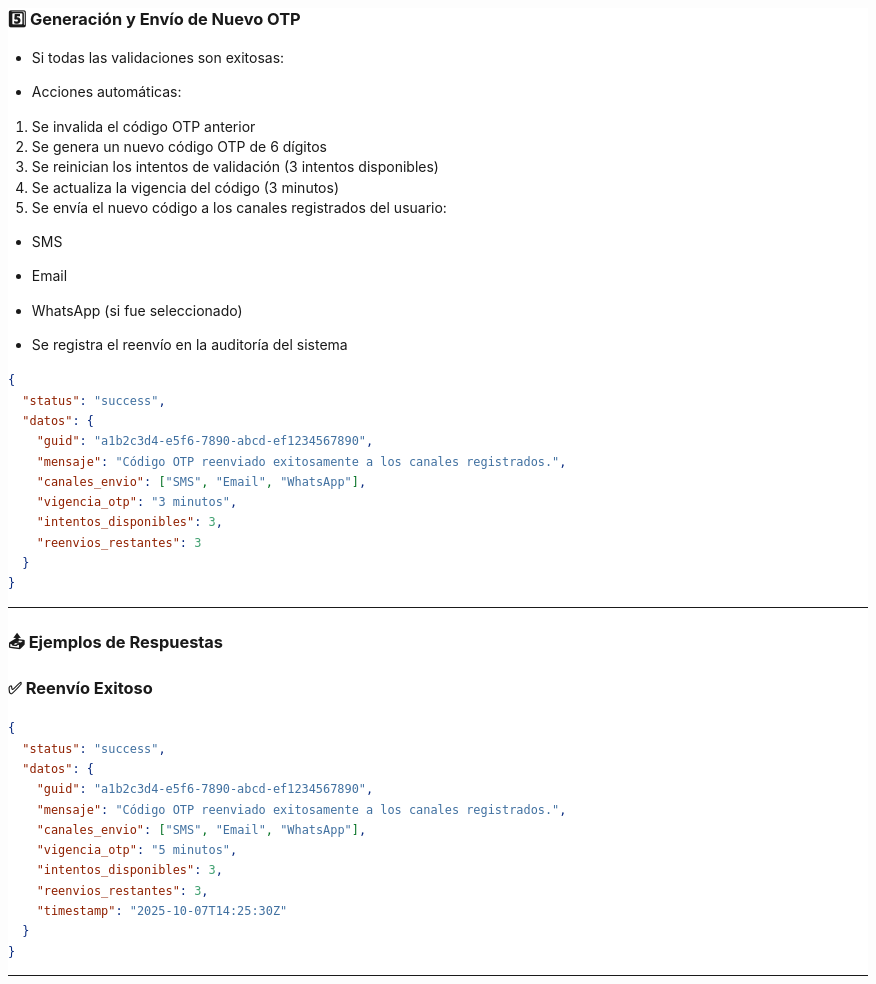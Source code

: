 ### 5️⃣ Generación y Envío de Nuevo OTP
- Si todas las validaciones son exitosas:

- Acciones automáticas:

1. Se invalida el código OTP anterior
2. Se genera un nuevo código OTP de 6 dígitos
3. Se reinician los intentos de validación (3 intentos disponibles)
4. Se actualiza la vigencia del código (3 minutos)
5. Se envía el nuevo código a los canales registrados del usuario:

- SMS
- Email
- WhatsApp (si fue seleccionado)


- Se registra el reenvío en la auditoría del sistema

```json
{
  "status": "success",
  "datos": {
    "guid": "a1b2c3d4-e5f6-7890-abcd-ef1234567890",
    "mensaje": "Código OTP reenviado exitosamente a los canales registrados.",
    "canales_envio": ["SMS", "Email", "WhatsApp"],
    "vigencia_otp": "3 minutos",
    "intentos_disponibles": 3,
    "reenvios_restantes": 3
  }
}
```

--- 


### 📤 Ejemplos de Respuestas

### ✅ Reenvío Exitoso

```json
{
  "status": "success",
  "datos": {
    "guid": "a1b2c3d4-e5f6-7890-abcd-ef1234567890",
    "mensaje": "Código OTP reenviado exitosamente a los canales registrados.",
    "canales_envio": ["SMS", "Email", "WhatsApp"],
    "vigencia_otp": "5 minutos",
    "intentos_disponibles": 3,
    "reenvios_restantes": 3,
    "timestamp": "2025-10-07T14:25:30Z"
  }
}
```
---
